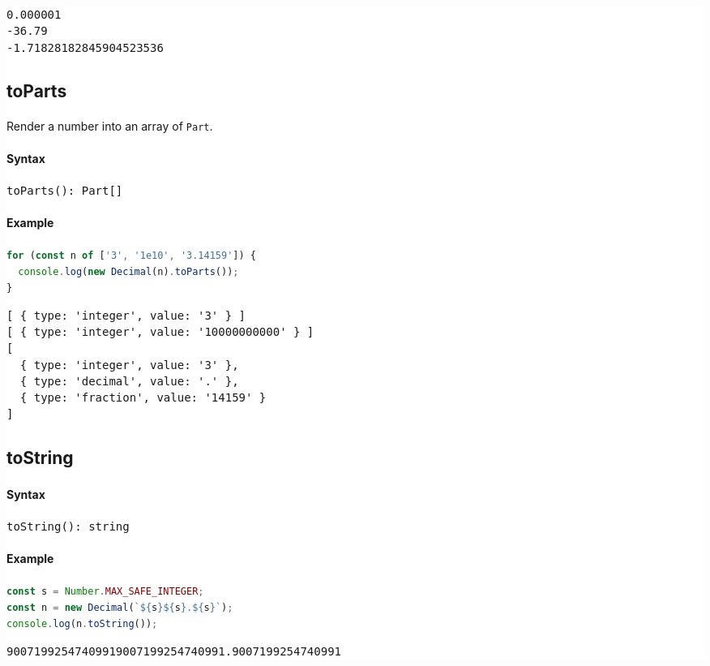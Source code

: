 <pre class="output">
0.000001
-36.79
-1.71828182845904523536
</pre>



## toParts

Render a number into an array of `Part`.

#### Syntax

<pre class="syntax">
toParts(): Part[]
</pre>

#### Example

```typescript
for (const n of ['3', '1e10', '3.14159']) {
  console.log(new Decimal(n).toParts());
}
```

<pre class="output">
[ { type: 'integer', value: '3' } ]
[ { type: 'integer', value: '10000000000' } ]
[
  { type: 'integer', value: '3' },
  { type: 'decimal', value: '.' },
  { type: 'fraction', value: '14159' }
]
</pre>


## toString

#### Syntax

<pre class="syntax">
toString(): string
</pre>

#### Example
```typescript
const s = Number.MAX_SAFE_INTEGER;
const n = new Decimal(`${s}${s}.${s}`);
console.log(n.toString());
```

<pre class="output">
90071992547409919007199254740991.9007199254740991
</pre>
